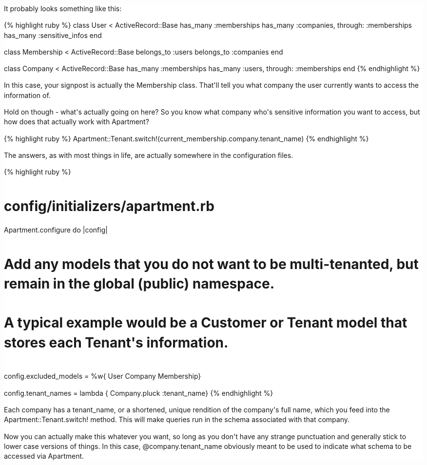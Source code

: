 It probably looks something like this:

{% highlight ruby %}
class User < ActiveRecord::Base
  has_many :memberships
  has_many :companies, through: :memberships
  has_many :sensitive_infos
end

class Membership < ActiveRecord::Base
  belongs_to :users
  belongs_to :companies
end

class Company < ActiveRecord::Base
  has_many :memberships
  has_many :users, through: :memberships
end
{% endhighlight %}

In this case, your signpost is actually the Membership class. That'll tell you what company the user currently wants to access the information of.

Hold on though - what's actually going on here? So you know what company who's sensitive information you want to access, but how does that actually work with Apartment?


{% highlight ruby %}
  Apartment::Tenant.switch!(current_membership.company.tenant_name)
{% endhighlight %}

The answers, as with most things in life, are actually somewhere in the configuration files.

{% highlight ruby %}
# config/initializers/apartment.rb
Apartment.configure do |config|

  # Add any models that you do not want to be multi-tenanted, but remain in the global (public) namespace.
  # A typical example would be a Customer or Tenant model that stores each Tenant's information.
  #
  config.excluded_models = %w{ User Company Membership}

  config.tenant_names = lambda { Company.pluck :tenant_name}
{% endhighlight %}

Each company has a tenant_name, or a shortened, unique rendition of the company's full name, which you feed into the Apartment::Tenant.switch! method. This will make queries run in the schema associated with that company.

Now you can actually make this whatever you want, so long as you don't have any strange punctuation and generally stick to lower case versions of things. In this case, @company.tenant_name obviously meant to be used to indicate what schema to be accessed via Apartment.
